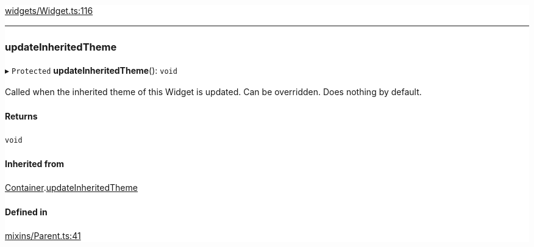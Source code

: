 [widgets/Widget.ts:116](https://github.com/playkostudios/canvas-ui/blob/4e43a87/src/widgets/Widget.ts#L116)

___

### updateInheritedTheme

▸ `Protected` **updateInheritedTheme**(): `void`

Called when the inherited theme of this Widget is updated. Can be
overridden. Does nothing by default.

#### Returns

`void`

#### Inherited from

[Container](container.md).[updateInheritedTheme](container.md#updateinheritedtheme)

#### Defined in

[mixins/Parent.ts:41](https://github.com/playkostudios/canvas-ui/blob/4e43a87/src/mixins/Parent.ts#L41)
